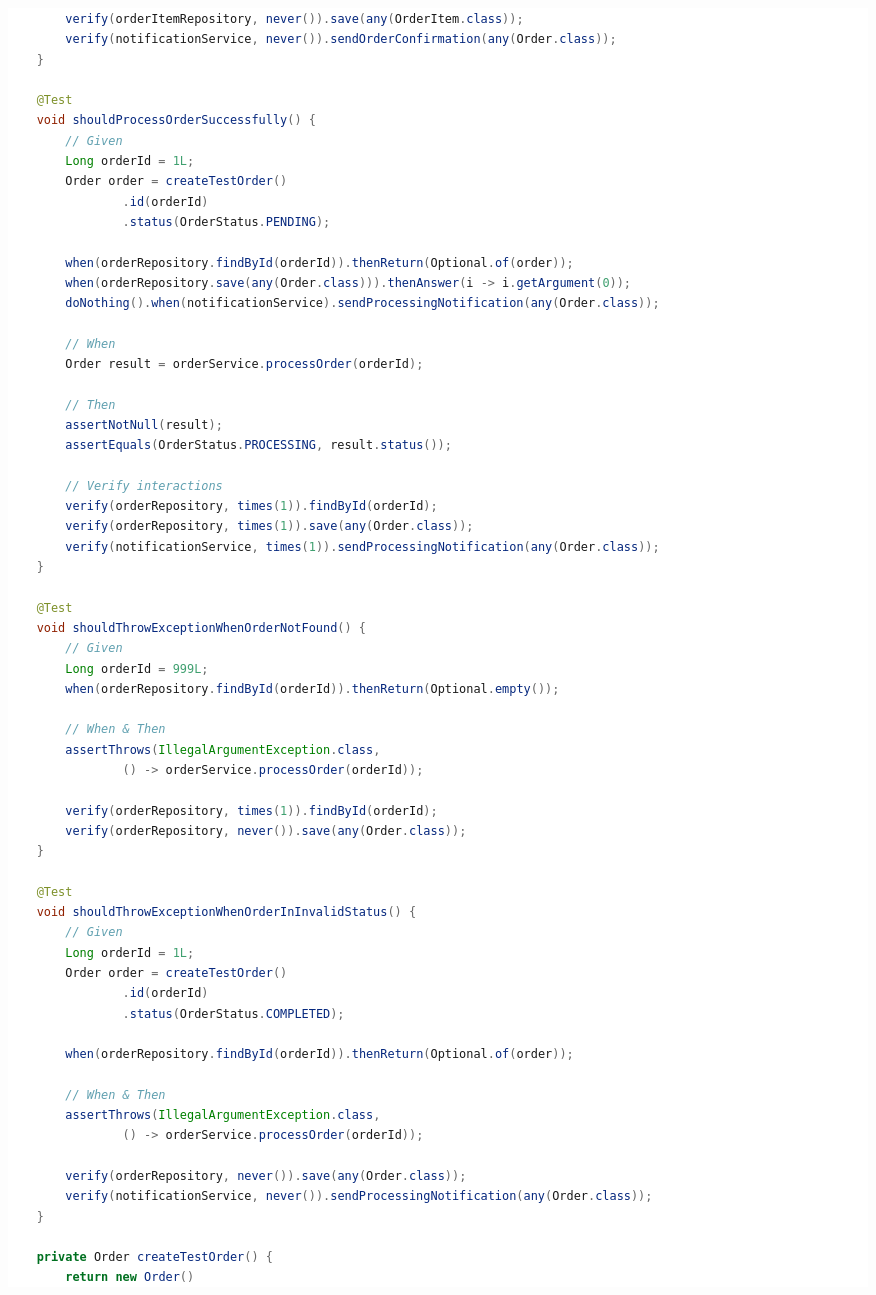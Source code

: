 ```java
        verify(orderItemRepository, never()).save(any(OrderItem.class));
        verify(notificationService, never()).sendOrderConfirmation(any(Order.class));
    }

    @Test
    void shouldProcessOrderSuccessfully() {
        // Given
        Long orderId = 1L;
        Order order = createTestOrder()
                .id(orderId)
                .status(OrderStatus.PENDING);
        
        when(orderRepository.findById(orderId)).thenReturn(Optional.of(order));
        when(orderRepository.save(any(Order.class))).thenAnswer(i -> i.getArgument(0));
        doNothing().when(notificationService).sendProcessingNotification(any(Order.class));

        // When
        Order result = orderService.processOrder(orderId);

        // Then
        assertNotNull(result);
        assertEquals(OrderStatus.PROCESSING, result.status());
        
        // Verify interactions
        verify(orderRepository, times(1)).findById(orderId);
        verify(orderRepository, times(1)).save(any(Order.class));
        verify(notificationService, times(1)).sendProcessingNotification(any(Order.class));
    }

    @Test
    void shouldThrowExceptionWhenOrderNotFound() {
        // Given
        Long orderId = 999L;
        when(orderRepository.findById(orderId)).thenReturn(Optional.empty());

        // When & Then
        assertThrows(IllegalArgumentException.class, 
                () -> orderService.processOrder(orderId));
        
        verify(orderRepository, times(1)).findById(orderId);
        verify(orderRepository, never()).save(any(Order.class));
    }

    @Test
    void shouldThrowExceptionWhenOrderInInvalidStatus() {
        // Given
        Long orderId = 1L;
        Order order = createTestOrder()
                .id(orderId)
                .status(OrderStatus.COMPLETED);
        
        when(orderRepository.findById(orderId)).thenReturn(Optional.of(order));

        // When & Then
        assertThrows(IllegalArgumentException.class, 
                () -> orderService.processOrder(orderId));
        
        verify(orderRepository, never()).save(any(Order.class));
        verify(notificationService, never()).sendProcessingNotification(any(Order.class));
    }

    private Order createTestOrder() {
        return new Order()
```